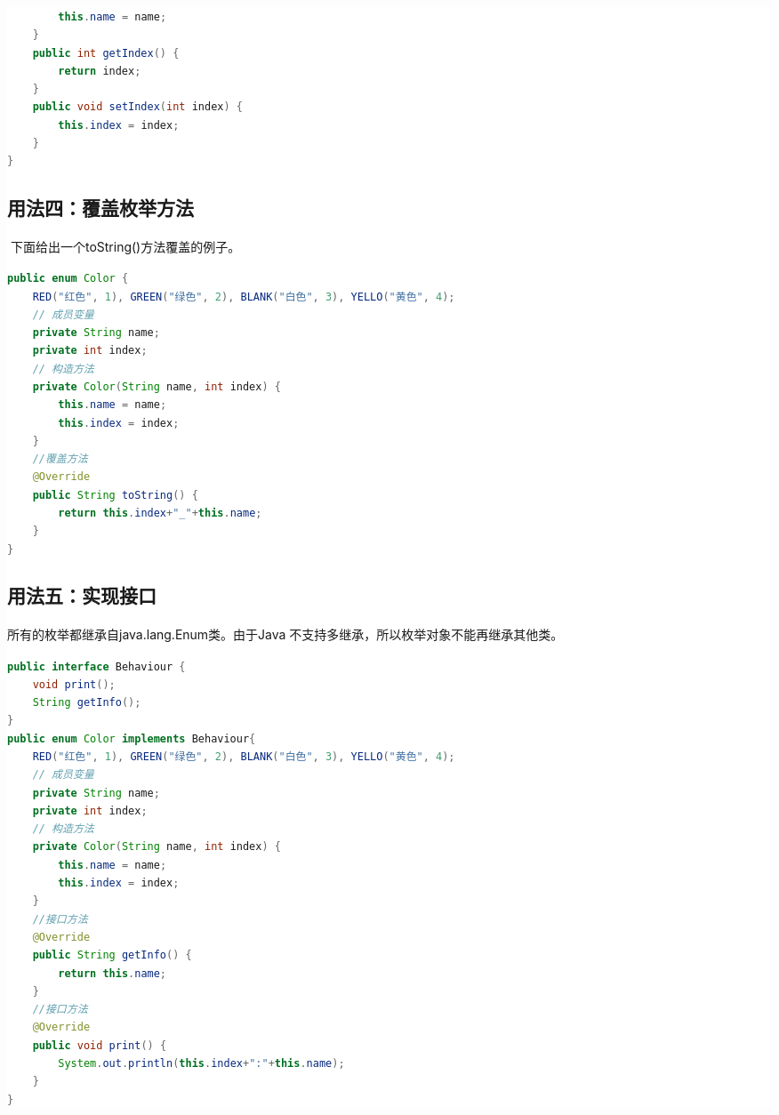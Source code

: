 ```java
        this.name = name;  
    }  
    public int getIndex() {  
        return index;  
    }  
    public void setIndex(int index) {  
        this.index = index;  
    }  
} 
```

## 用法四：覆盖枚举方法

​	下面给出一个toString()方法覆盖的例子。 

```java
public enum Color {  
    RED("红色", 1), GREEN("绿色", 2), BLANK("白色", 3), YELLO("黄色", 4);  
    // 成员变量  
    private String name;  
    private int index;  
    // 构造方法  
    private Color(String name, int index) {  
        this.name = name;  
        this.index = index;  
    }  
    //覆盖方法  
    @Override  
    public String toString() {  
        return this.index+"_"+this.name;  
    }  
}  
```

## 用法五：实现接口

​	所有的枚举都继承自java.lang.Enum类。由于Java 不支持多继承，所以枚举对象不能再继承其他类。 

```java
public interface Behaviour {
    void print();  
    String getInfo();  
}  
public enum Color implements Behaviour{  
    RED("红色", 1), GREEN("绿色", 2), BLANK("白色", 3), YELLO("黄色", 4);  
    // 成员变量  
    private String name;  
    private int index;  
    // 构造方法  
    private Color(String name, int index) {  
        this.name = name;  
        this.index = index;  
    }  
	//接口方法  
    @Override  
    public String getInfo() {  
        return this.name;  
    }  
    //接口方法  
    @Override  
    public void print() {  
        System.out.println(this.index+":"+this.name);  
    }  
} 
```